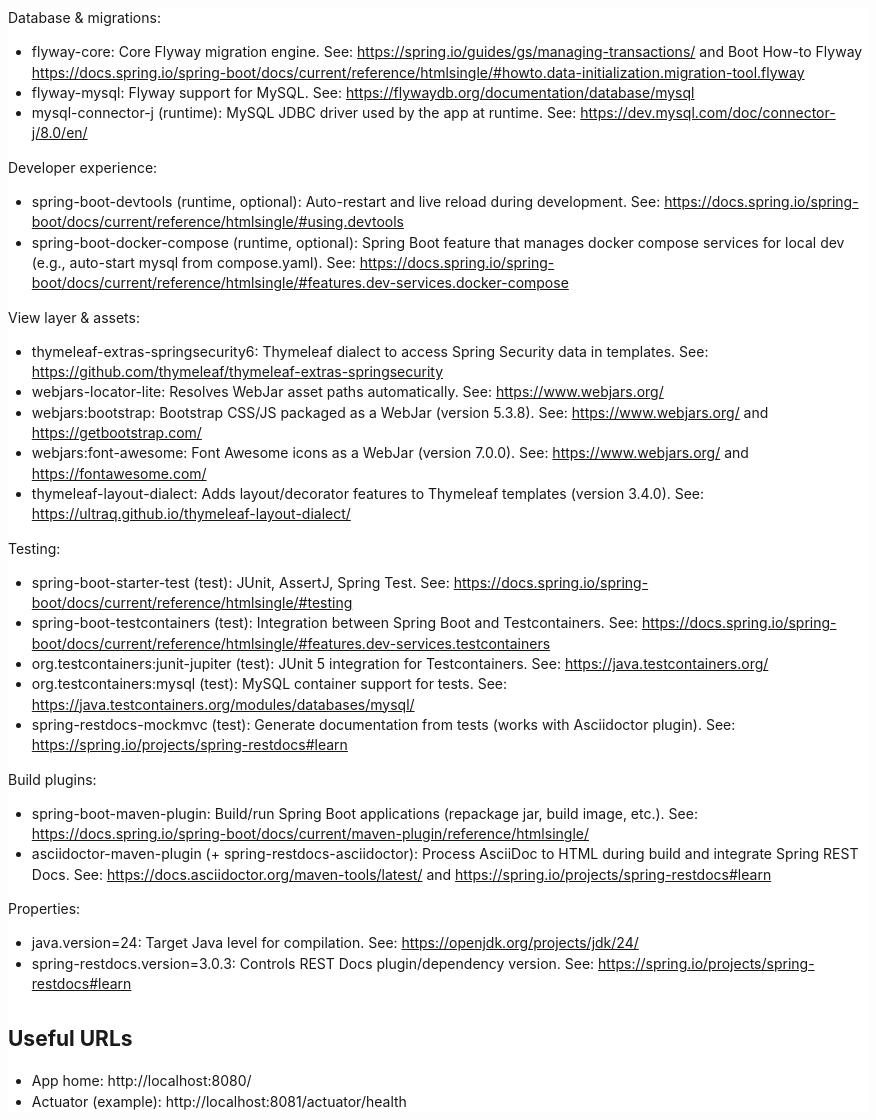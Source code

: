 Database & migrations:
- flyway-core: Core Flyway migration engine. See: https://spring.io/guides/gs/managing-transactions/ and Boot How-to Flyway https://docs.spring.io/spring-boot/docs/current/reference/htmlsingle/#howto.data-initialization.migration-tool.flyway
- flyway-mysql: Flyway support for MySQL. See: https://flywaydb.org/documentation/database/mysql
- mysql-connector-j (runtime): MySQL JDBC driver used by the app at runtime. See: https://dev.mysql.com/doc/connector-j/8.0/en/

Developer experience:
- spring-boot-devtools (runtime, optional): Auto-restart and live reload during development. See: https://docs.spring.io/spring-boot/docs/current/reference/htmlsingle/#using.devtools
- spring-boot-docker-compose (runtime, optional): Spring Boot feature that manages docker compose services for local dev (e.g., auto-start mysql from compose.yaml). See: https://docs.spring.io/spring-boot/docs/current/reference/htmlsingle/#features.dev-services.docker-compose

View layer & assets:
- thymeleaf-extras-springsecurity6: Thymeleaf dialect to access Spring Security data in templates. See: https://github.com/thymeleaf/thymeleaf-extras-springsecurity
- webjars-locator-lite: Resolves WebJar asset paths automatically. See: https://www.webjars.org/
- webjars:bootstrap: Bootstrap CSS/JS packaged as a WebJar (version 5.3.8). See: https://www.webjars.org/ and https://getbootstrap.com/
- webjars:font-awesome: Font Awesome icons as a WebJar (version 7.0.0). See: https://www.webjars.org/ and https://fontawesome.com/
- thymeleaf-layout-dialect: Adds layout/decorator features to Thymeleaf templates (version 3.4.0). See: https://ultraq.github.io/thymeleaf-layout-dialect/

Testing:
- spring-boot-starter-test (test): JUnit, AssertJ, Spring Test. See: https://docs.spring.io/spring-boot/docs/current/reference/htmlsingle/#testing
- spring-boot-testcontainers (test): Integration between Spring Boot and Testcontainers. See: https://docs.spring.io/spring-boot/docs/current/reference/htmlsingle/#features.dev-services.testcontainers
- org.testcontainers:junit-jupiter (test): JUnit 5 integration for Testcontainers. See: https://java.testcontainers.org/
- org.testcontainers:mysql (test): MySQL container support for tests. See: https://java.testcontainers.org/modules/databases/mysql/
- spring-restdocs-mockmvc (test): Generate documentation from tests (works with Asciidoctor plugin). See: https://spring.io/projects/spring-restdocs#learn

Build plugins:
- spring-boot-maven-plugin: Build/run Spring Boot applications (repackage jar, build image, etc.). See: https://docs.spring.io/spring-boot/docs/current/maven-plugin/reference/htmlsingle/
- asciidoctor-maven-plugin (+ spring-restdocs-asciidoctor): Process AsciiDoc to HTML during build and integrate Spring REST Docs. See: https://docs.asciidoctor.org/maven-tools/latest/ and https://spring.io/projects/spring-restdocs#learn

Properties:
- java.version=24: Target Java level for compilation. See: https://openjdk.org/projects/jdk/24/
- spring-restdocs.version=3.0.3: Controls REST Docs plugin/dependency version. See: https://spring.io/projects/spring-restdocs#learn


## Useful URLs
- App home: http://localhost:8080/
- Actuator (example): http://localhost:8081/actuator/health
